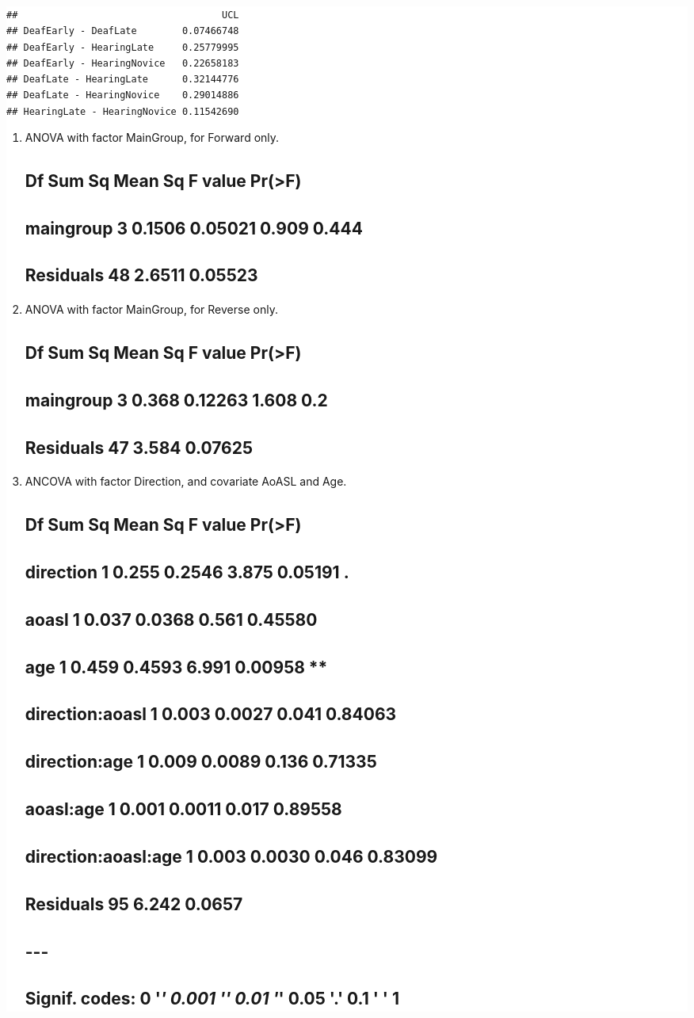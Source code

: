     ##                                    UCL
    ## DeafEarly - DeafLate        0.07466748
    ## DeafEarly - HearingLate     0.25779995
    ## DeafEarly - HearingNovice   0.22658183
    ## DeafLate - HearingLate      0.32144776
    ## DeafLate - HearingNovice    0.29014886
    ## HearingLate - HearingNovice 0.11542690

1.  ANOVA with factor MainGroup, for Forward only.



    ##             Df Sum Sq Mean Sq F value Pr(>F)
    ## maingroup    3 0.1506 0.05021   0.909  0.444
    ## Residuals   48 2.6511 0.05523

1.  ANOVA with factor MainGroup, for Reverse only.



    ##             Df Sum Sq Mean Sq F value Pr(>F)
    ## maingroup    3  0.368 0.12263   1.608    0.2
    ## Residuals   47  3.584 0.07625

1.  ANCOVA with factor Direction, and covariate AoASL and Age.



    ##                     Df Sum Sq Mean Sq F value  Pr(>F)   
    ## direction            1  0.255  0.2546   3.875 0.05191 . 
    ## aoasl                1  0.037  0.0368   0.561 0.45580   
    ## age                  1  0.459  0.4593   6.991 0.00958 **
    ## direction:aoasl      1  0.003  0.0027   0.041 0.84063   
    ## direction:age        1  0.009  0.0089   0.136 0.71335   
    ## aoasl:age            1  0.001  0.0011   0.017 0.89558   
    ## direction:aoasl:age  1  0.003  0.0030   0.046 0.83099   
    ## Residuals           95  6.242  0.0657                   
    ## ---
    ## Signif. codes:  0 '***' 0.001 '**' 0.01 '*' 0.05 '.' 0.1 ' ' 1
